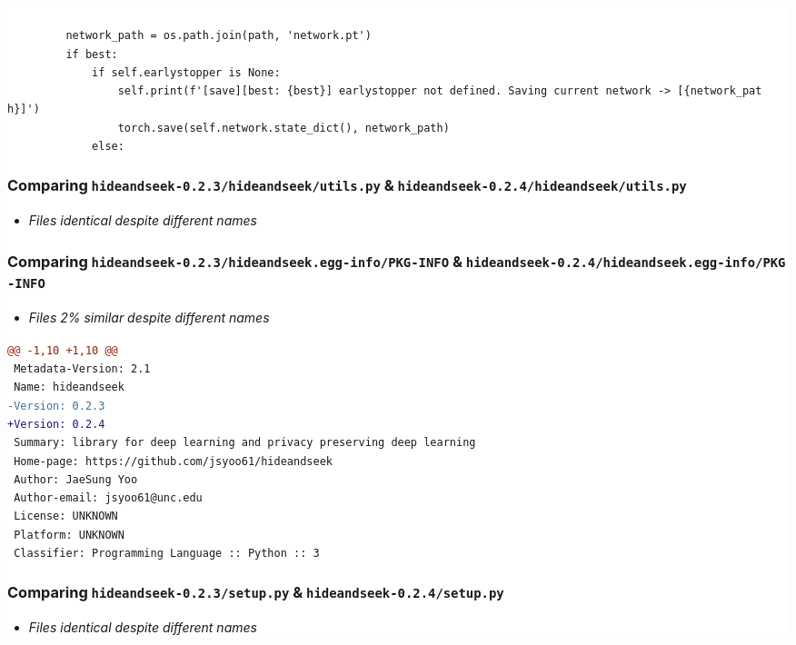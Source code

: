 ```diff
 
         network_path = os.path.join(path, 'network.pt')
         if best:
             if self.earlystopper is None:
                 self.print(f'[save][best: {best}] earlystopper not defined. Saving current network -> [{network_path}]')
                 torch.save(self.network.state_dict(), network_path)
             else:
```

### Comparing `hideandseek-0.2.3/hideandseek/utils.py` & `hideandseek-0.2.4/hideandseek/utils.py`

 * *Files identical despite different names*

### Comparing `hideandseek-0.2.3/hideandseek.egg-info/PKG-INFO` & `hideandseek-0.2.4/hideandseek.egg-info/PKG-INFO`

 * *Files 2% similar despite different names*

```diff
@@ -1,10 +1,10 @@
 Metadata-Version: 2.1
 Name: hideandseek
-Version: 0.2.3
+Version: 0.2.4
 Summary: library for deep learning and privacy preserving deep learning
 Home-page: https://github.com/jsyoo61/hideandseek
 Author: JaeSung Yoo
 Author-email: jsyoo61@unc.edu
 License: UNKNOWN
 Platform: UNKNOWN
 Classifier: Programming Language :: Python :: 3
```

### Comparing `hideandseek-0.2.3/setup.py` & `hideandseek-0.2.4/setup.py`

 * *Files identical despite different names*

